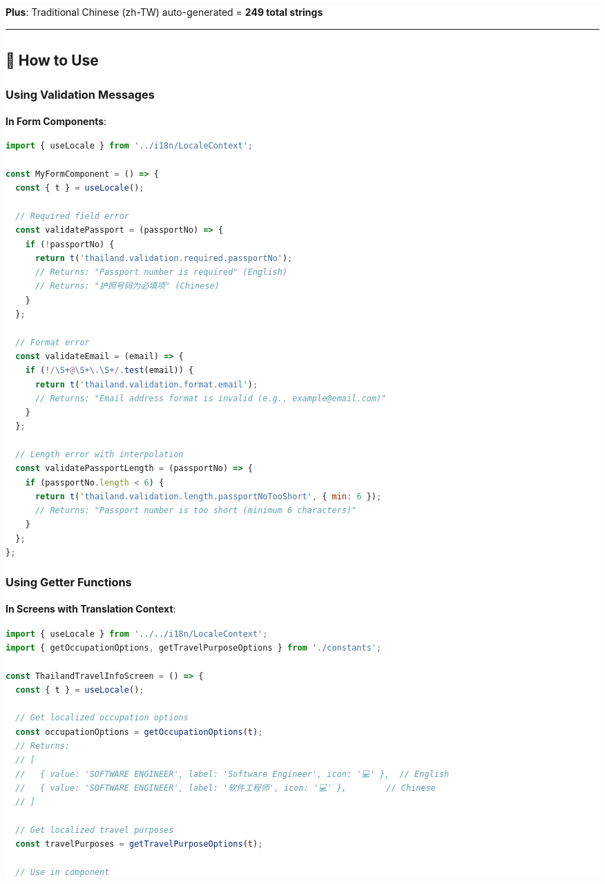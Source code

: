 **Plus**: Traditional Chinese (zh-TW) auto-generated = **249 total strings**

---

## 🔧 How to Use

### Using Validation Messages

**In Form Components**:
```javascript
import { useLocale } from '../i18n/LocaleContext';

const MyFormComponent = () => {
  const { t } = useLocale();

  // Required field error
  const validatePassport = (passportNo) => {
    if (!passportNo) {
      return t('thailand.validation.required.passportNo');
      // Returns: "Passport number is required" (English)
      // Returns: "护照号码为必填项" (Chinese)
    }
  };

  // Format error
  const validateEmail = (email) => {
    if (!/\S+@\S+\.\S+/.test(email)) {
      return t('thailand.validation.format.email');
      // Returns: "Email address format is invalid (e.g., example@email.com)"
    }
  };

  // Length error with interpolation
  const validatePassportLength = (passportNo) => {
    if (passportNo.length < 6) {
      return t('thailand.validation.length.passportNoTooShort', { min: 6 });
      // Returns: "Passport number is too short (minimum 6 characters)"
    }
  };
};
```

### Using Getter Functions

**In Screens with Translation Context**:
```javascript
import { useLocale } from '../../i18n/LocaleContext';
import { getOccupationOptions, getTravelPurposeOptions } from './constants';

const ThailandTravelInfoScreen = () => {
  const { t } = useLocale();

  // Get localized occupation options
  const occupationOptions = getOccupationOptions(t);
  // Returns:
  // [
  //   { value: 'SOFTWARE ENGINEER', label: 'Software Engineer', icon: '💻' },  // English
  //   { value: 'SOFTWARE ENGINEER', label: '软件工程师', icon: '💻' },        // Chinese
  // ]

  // Get localized travel purposes
  const travelPurposes = getTravelPurposeOptions(t);

  // Use in component
```